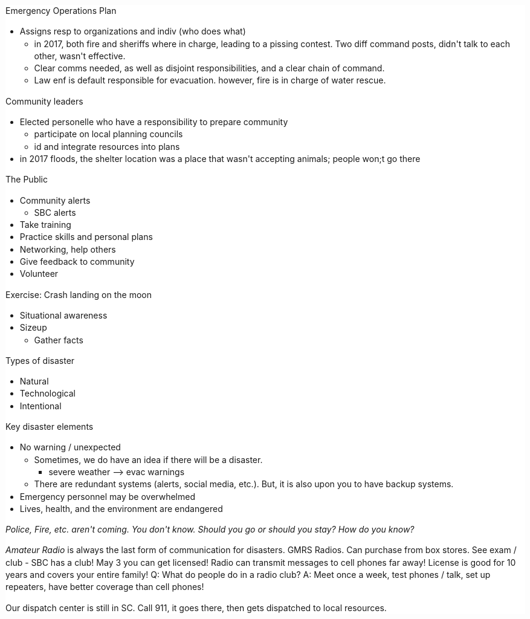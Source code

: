 Emergency Operations Plan
* Assigns resp to organizations and indiv (who does what)
	* in 2017, both fire and sheriffs where in charge, leading to a pissing contest. Two diff command posts, didn't talk to each other, wasn't effective. 
	* Clear comms needed, as well as disjoint responsibilities, and a clear chain of command.
	* Law enf is default responsible for evacuation. however, fire is in charge of water rescue. 

Community leaders
* Elected personelle who have a responsibility to prepare community
	* participate on local planning councils
	* id and integrate resources into plans
* in 2017 floods, the shelter location was a place that wasn't accepting animals; people won;t go there

The Public
* Community alerts
	* SBC alerts
* Take training
* Practice skills and personal plans
* Networking, help others
* Give feedback to community 
* Volunteer

Exercise: Crash landing on the moon
* Situational awareness
* Sizeup 
	* Gather facts

Types of disaster
* Natural
* Technological
* Intentional 

Key disaster elements
* No warning / unexpected
	* Sometimes, we do have an idea if there will be a disaster. 
		* severe weather --> evac warnings
	* There are redundant systems (alerts, social media, etc.). But, it is also upon you to have backup systems. 
* Emergency personnel may be overwhelmed
* Lives, health, and the environment are endangered

_Police, Fire, etc. aren't coming. You don't know. Should you go or should you stay? How do you know?_

_Amateur Radio_ is always the last form of communication for disasters. 
GMRS Radios. Can purchase from box stores. 
See exam / club - SBC has a club! May 3 you can get licensed!
Radio can transmit messages to cell phones far away!
License is good for 10 years and covers your entire family!
Q: What do people do in a radio club? 
A: Meet once a week, test phones / talk, set up repeaters, have better coverage than cell phones!

Our dispatch center is still in SC. Call 911, it goes there, then gets dispatched to local resources. 
